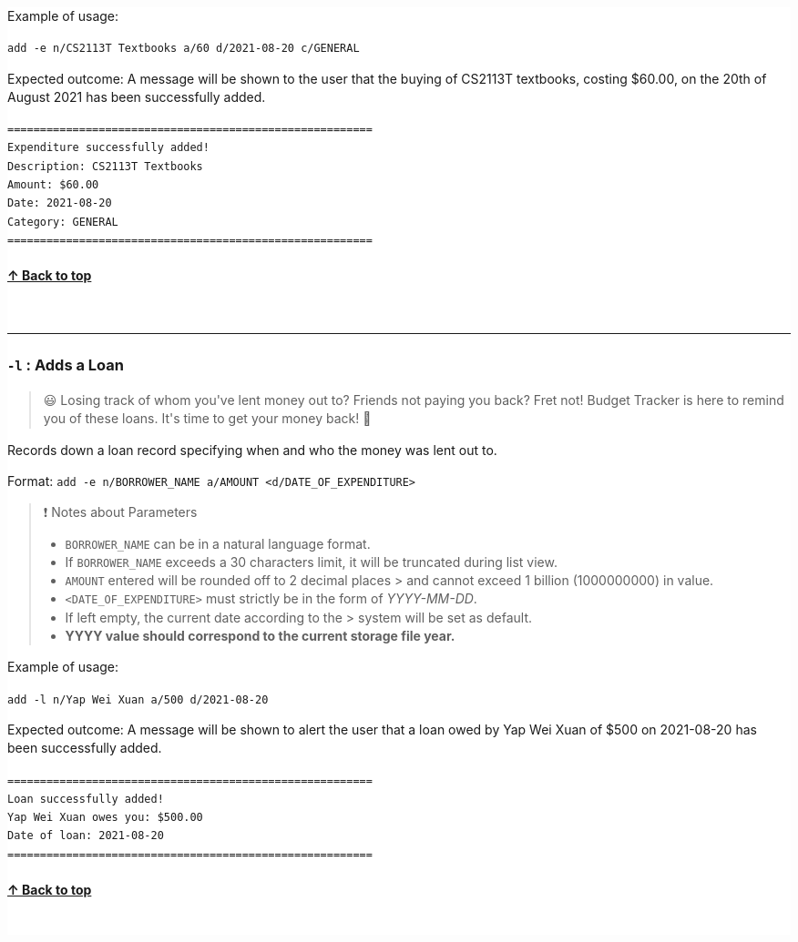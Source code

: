 Example of usage:

`add -e n/CS2113T Textbooks a/60 d/2021-08-20 c/GENERAL`

Expected outcome: A message will be shown to the user that the buying of CS2113T textbooks, costing $60.00, on the 20th of August 2021 has been successfully added.
```
========================================================
Expenditure successfully added!
Description: CS2113T Textbooks
Amount: $60.00
Date: 2021-08-20
Category: GENERAL
========================================================
```
#### [↑ Back to top](#top)
<br />

_________________________________________________________


### <a id="add-loan"></a> `-l` : Adds a Loan
> 😃 Losing track of whom you've lent money out to? Friends not paying you back? Fret not! Budget Tracker is here to
> remind you of these loans. It's time to get your money back! 🤑

Records down a loan record specifying when and who the money was lent out to.

Format: `add -e n/BORROWER_NAME a/AMOUNT <d/DATE_OF_EXPENDITURE>`

> ❗ Notes about Parameters
>* `BORROWER_NAME` can be in a natural language format.
   >  * If `BORROWER_NAME` exceeds a 30 characters limit, it will be truncated during list view.
>*  `AMOUNT` entered will be rounded off to 2 decimal places
    >    and cannot exceed 1 billion (1000000000) in value.
>* `<DATE_OF_EXPENDITURE>` must strictly be in the form of _YYYY-MM-DD_.
   >  * If left empty, the current date according to the
        >  system will be set as default.
>  * **YYYY value should correspond to the current storage file year.**


Example of usage:

`add -l n/Yap Wei Xuan a/500 d/2021-08-20`

Expected outcome: A message will be shown to alert the user that a loan owed by Yap Wei Xuan of $500 on 2021-08-20 has been successfully added.

```
========================================================
Loan successfully added!
Yap Wei Xuan owes you: $500.00
Date of loan: 2021-08-20
========================================================
```
#### [↑ Back to top](#top)
<br />

